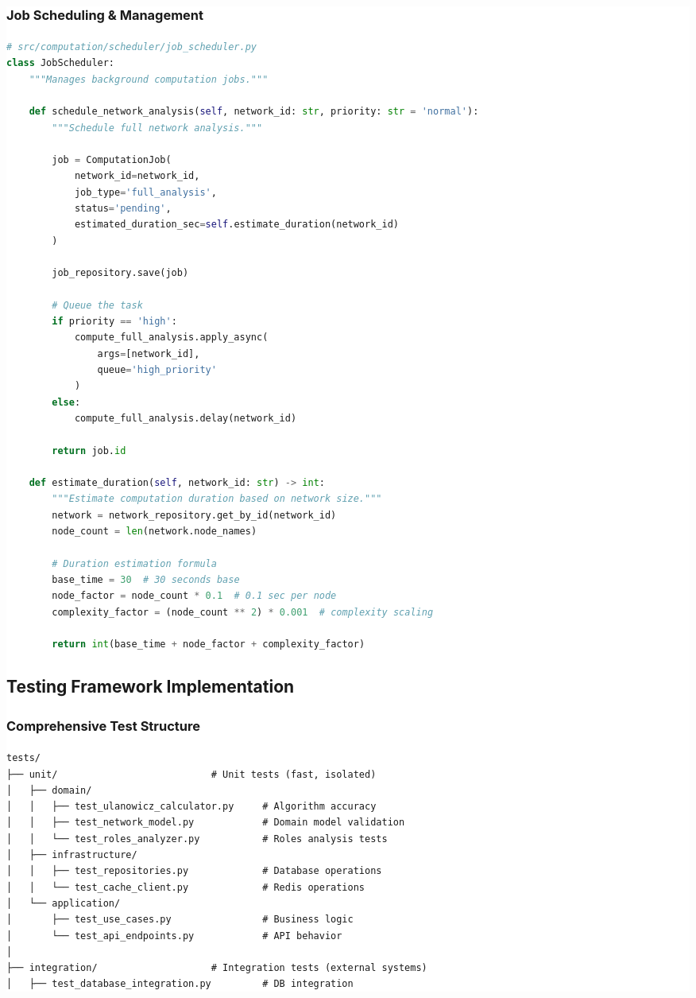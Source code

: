 ### **Job Scheduling & Management**

```python
# src/computation/scheduler/job_scheduler.py
class JobScheduler:
    """Manages background computation jobs."""
    
    def schedule_network_analysis(self, network_id: str, priority: str = 'normal'):
        """Schedule full network analysis."""
        
        job = ComputationJob(
            network_id=network_id,
            job_type='full_analysis',
            status='pending',
            estimated_duration_sec=self.estimate_duration(network_id)
        )
        
        job_repository.save(job)
        
        # Queue the task
        if priority == 'high':
            compute_full_analysis.apply_async(
                args=[network_id],
                queue='high_priority'
            )
        else:
            compute_full_analysis.delay(network_id)
        
        return job.id
    
    def estimate_duration(self, network_id: str) -> int:
        """Estimate computation duration based on network size."""
        network = network_repository.get_by_id(network_id)
        node_count = len(network.node_names)
        
        # Duration estimation formula
        base_time = 30  # 30 seconds base
        node_factor = node_count * 0.1  # 0.1 sec per node
        complexity_factor = (node_count ** 2) * 0.001  # complexity scaling
        
        return int(base_time + node_factor + complexity_factor)
```

## Testing Framework Implementation

### **Comprehensive Test Structure**

```
tests/
├── unit/                           # Unit tests (fast, isolated)
│   ├── domain/
│   │   ├── test_ulanowicz_calculator.py     # Algorithm accuracy
│   │   ├── test_network_model.py            # Domain model validation
│   │   └── test_roles_analyzer.py           # Roles analysis tests
│   ├── infrastructure/
│   │   ├── test_repositories.py             # Database operations
│   │   └── test_cache_client.py             # Redis operations
│   └── application/
│       ├── test_use_cases.py                # Business logic
│       └── test_api_endpoints.py            # API behavior
│
├── integration/                    # Integration tests (external systems)
│   ├── test_database_integration.py         # DB integration
```